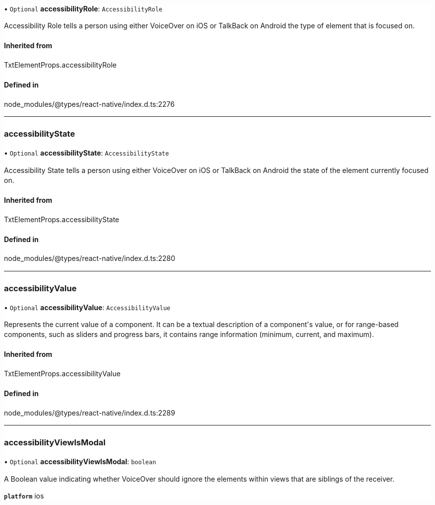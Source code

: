 • `Optional` **accessibilityRole**: `AccessibilityRole`

Accessibility Role tells a person using either VoiceOver on iOS or TalkBack on Android the type of element that is focused on.

#### Inherited from

TxtElementProps.accessibilityRole

#### Defined in

node_modules/@types/react-native/index.d.ts:2276

___

### accessibilityState

• `Optional` **accessibilityState**: `AccessibilityState`

Accessibility State tells a person using either VoiceOver on iOS or TalkBack on Android the state of the element currently focused on.

#### Inherited from

TxtElementProps.accessibilityState

#### Defined in

node_modules/@types/react-native/index.d.ts:2280

___

### accessibilityValue

• `Optional` **accessibilityValue**: `AccessibilityValue`

Represents the current value of a component. It can be a textual description of a component's value, or for range-based components, such as sliders and progress bars,
it contains range information (minimum, current, and maximum).

#### Inherited from

TxtElementProps.accessibilityValue

#### Defined in

node_modules/@types/react-native/index.d.ts:2289

___

### accessibilityViewIsModal

• `Optional` **accessibilityViewIsModal**: `boolean`

A Boolean value indicating whether VoiceOver should ignore the elements within views that are siblings of the receiver.

**`platform`** ios
